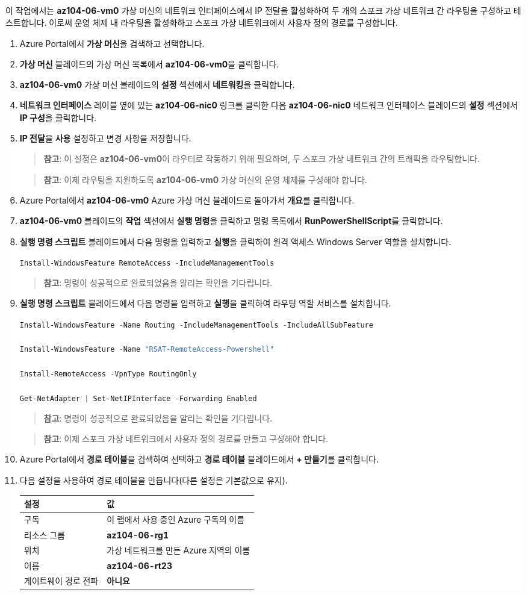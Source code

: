 이 작업에서는 **az104-06-vm0** 가상 머신의 네트워크 인터페이스에서 IP 전달을 활성화하여 두 개의 스포크 가상 네트워크 간 라우팅을 구성하고 테스트합니다. 이로써 운영 체제 내 라우팅을 활성화하고 스포크 가상 네트워크에서 사용자 정의 경로를 구성합니다.

1. Azure Portal에서 **가상 머신**을 검색하고 선택합니다.

1. **가상 머신** 블레이드의 가상 머신 목록에서 **az104-06-vm0**을 클릭합니다.

1. **az104-06-vm0** 가상 머신 블레이드의 **설정** 섹션에서 **네트워킹**을 클릭합니다.

1. **네트워크 인터페이스** 레이블 옆에 있는 **az104-06-nic0** 링크를 클릭한 다음 **az104-06-nic0** 네트워크 인터페이스 블레이드의 **설정** 섹션에서 **IP 구성**을 클릭합니다.

1. **IP 전달**을 **사용** 설정하고 변경 사항을 저장합니다.

   > **참고**: 이 설정은 **az104-06-vm0**이 라우터로 작동하기 위해 필요하며, 두 스포크 가상 네트워크 간의 트래픽을 라우팅합니다.

   > **참고**: 이제 라우팅을 지원하도록 **az104-06-vm0** 가상 머신의 운영 체제를 구성해야 합니다.

1. Azure Portal에서 **az104-06-vm0** Azure 가상 머신 블레이드로 돌아가서 **개요**를 클릭합니다.

1. **az104-06-vm0** 블레이드의 **작업** 섹션에서 **실행 명령**을 클릭하고 명령 목록에서 **RunPowerShellScript**를 클릭합니다.

1. **실행 명령 스크립트** 블레이드에서 다음 명령을 입력하고 **실행**을 클릭하여 원격 액세스 Windows Server 역할을 설치합니다.

   ```powershell
   Install-WindowsFeature RemoteAccess -IncludeManagementTools
   ```

   > **참고**: 명령이 성공적으로 완료되었음을 알리는 확인을 기다립니다.

1. **실행 명령 스크립트** 블레이드에서 다음 명령을 입력하고 **실행**을 클릭하여 라우팅 역할 서비스를 설치합니다.

   ```powershell
   Install-WindowsFeature -Name Routing -IncludeManagementTools -IncludeAllSubFeature

   Install-WindowsFeature -Name "RSAT-RemoteAccess-Powershell"

   Install-RemoteAccess -VpnType RoutingOnly

   Get-NetAdapter | Set-NetIPInterface -Forwarding Enabled
   ```

   > **참고**: 명령이 성공적으로 완료되었음을 알리는 확인을 기다립니다.

   > **참고**: 이제 스포크 가상 네트워크에서 사용자 정의 경로를 만들고 구성해야 합니다.

1. Azure Portal에서 **경로 테이블**을 검색하여 선택하고 **경로 테이블** 블레이드에서 **+ 만들기**를 클릭합니다.

1. 다음 설정을 사용하여 경로 테이블을 만듭니다(다른 설정은 기본값으로 유지).

    | 설정 | 값 |
    | --- | --- |
    | 구독 | 이 랩에서 사용 중인 Azure 구독의 이름 |
    | 리소스 그룹 | **az104-06-rg1** |
    | 위치 | 가상 네트워크를 만든 Azure 지역의 이름 |
    | 이름 | **az104-06-rt23** |
    | 게이트웨이 경로 전파 | **아니요** |
